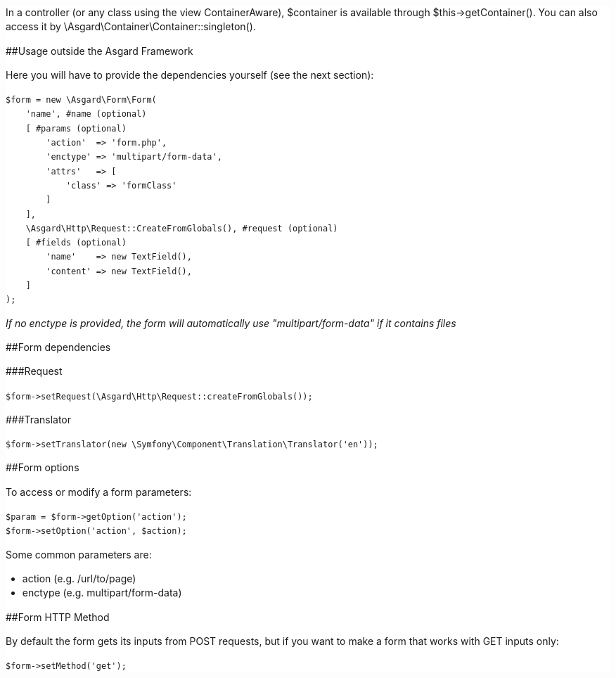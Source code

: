 In a controller (or any class using the view ContainerAware), $container is available through $this->getContainer(). You can also access it by \Asgard\Container\Container::singleton().

<a name="usage-outside"></a>
##Usage outside the Asgard Framework

Here you will have to provide the dependencies yourself (see the next section):

	$form = new \Asgard\Form\Form(
		'name', #name (optional)
		[ #params (optional)
			'action'  => 'form.php',
			'enctype' => 'multipart/form-data',
			'attrs'   => [
				'class' => 'formClass'
			]
		],
		\Asgard\Http\Request::CreateFromGlobals(), #request (optional)
		[ #fields (optional)
			'name'    => new TextField(),
			'content' => new TextField(),
		]
	);

*If no enctype is provided, the form will automatically use "multipart/form-data" if it contains files*

<a name="dependencies"></a>
##Form dependencies

###Request

	$form->setRequest(\Asgard\Http\Request::createFromGlobals());

###Translator

	$form->setTranslator(new \Symfony\Component\Translation\Translator('en'));

<a name="options"></a>
##Form options

To access or modify a form parameters:

	$param = $form->getOption('action');
	$form->setOption('action', $action);

Some common parameters are:

- action (e.g. /url/to/page)
- enctype (e.g. multipart/form-data)

<a name="http-method"></a>
##Form HTTP Method

By default the form gets its inputs from POST requests, but if you want to make a form that works with GET inputs only:

	$form->setMethod('get');

